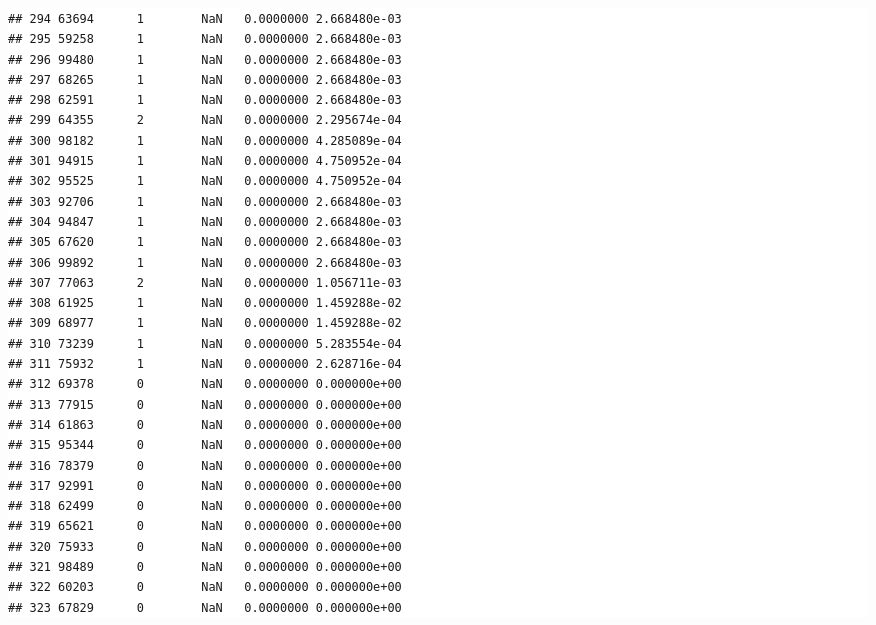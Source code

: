     ## 294 63694      1        NaN   0.0000000 2.668480e-03
    ## 295 59258      1        NaN   0.0000000 2.668480e-03
    ## 296 99480      1        NaN   0.0000000 2.668480e-03
    ## 297 68265      1        NaN   0.0000000 2.668480e-03
    ## 298 62591      1        NaN   0.0000000 2.668480e-03
    ## 299 64355      2        NaN   0.0000000 2.295674e-04
    ## 300 98182      1        NaN   0.0000000 4.285089e-04
    ## 301 94915      1        NaN   0.0000000 4.750952e-04
    ## 302 95525      1        NaN   0.0000000 4.750952e-04
    ## 303 92706      1        NaN   0.0000000 2.668480e-03
    ## 304 94847      1        NaN   0.0000000 2.668480e-03
    ## 305 67620      1        NaN   0.0000000 2.668480e-03
    ## 306 99892      1        NaN   0.0000000 2.668480e-03
    ## 307 77063      2        NaN   0.0000000 1.056711e-03
    ## 308 61925      1        NaN   0.0000000 1.459288e-02
    ## 309 68977      1        NaN   0.0000000 1.459288e-02
    ## 310 73239      1        NaN   0.0000000 5.283554e-04
    ## 311 75932      1        NaN   0.0000000 2.628716e-04
    ## 312 69378      0        NaN   0.0000000 0.000000e+00
    ## 313 77915      0        NaN   0.0000000 0.000000e+00
    ## 314 61863      0        NaN   0.0000000 0.000000e+00
    ## 315 95344      0        NaN   0.0000000 0.000000e+00
    ## 316 78379      0        NaN   0.0000000 0.000000e+00
    ## 317 92991      0        NaN   0.0000000 0.000000e+00
    ## 318 62499      0        NaN   0.0000000 0.000000e+00
    ## 319 65621      0        NaN   0.0000000 0.000000e+00
    ## 320 75933      0        NaN   0.0000000 0.000000e+00
    ## 321 98489      0        NaN   0.0000000 0.000000e+00
    ## 322 60203      0        NaN   0.0000000 0.000000e+00
    ## 323 67829      0        NaN   0.0000000 0.000000e+00